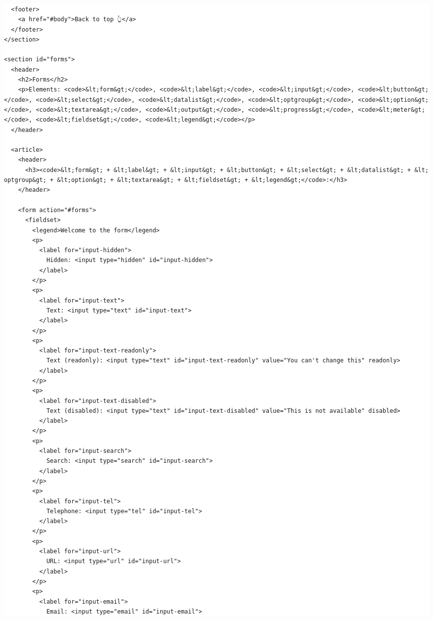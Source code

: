       <footer>
        <a href="#body">Back to top 👆</a>
      </footer>
    </section>

    <section id="forms">
      <header>
        <h2>Forms</h2>
        <p>Elements: <code>&lt;form&gt;</code>, <code>&lt;label&gt;</code>, <code>&lt;input&gt;</code>, <code>&lt;button&gt;</code>, <code>&lt;select&gt;</code>, <code>&lt;datalist&gt;</code>, <code>&lt;optgroup&gt;</code>, <code>&lt;option&gt;</code>, <code>&lt;textarea&gt;</code>, <code>&lt;output&gt;</code>, <code>&lt;progress&gt;</code>, <code>&lt;meter&gt;</code>, <code>&lt;fieldset&gt;</code>, <code>&lt;legend&gt;</code></p>
      </header>

      <article>
        <header>
          <h3><code>&lt;form&gt; + &lt;label&gt; + &lt;input&gt; + &lt;button&gt; + &lt;select&gt; + &lt;datalist&gt; + &lt;optgroup&gt; + &lt;option&gt; + &lt;textarea&gt; + &lt;fieldset&gt; + &lt;legend&gt;</code>:</h3>
        </header>

        <form action="#forms">
          <fieldset>
            <legend>Welcome to the form</legend>
            <p>
              <label for="input-hidden">
                Hidden: <input type="hidden" id="input-hidden">
              </label>
            </p>
            <p>
              <label for="input-text">
                Text: <input type="text" id="input-text">
              </label>
            </p>
            <p>
              <label for="input-text-readonly">
                Text (readonly): <input type="text" id="input-text-readonly" value="You can't change this" readonly>
              </label>
            </p>
            <p>
              <label for="input-text-disabled">
                Text (disabled): <input type="text" id="input-text-disabled" value="This is not available" disabled>
              </label>
            </p>
            <p>
              <label for="input-search">
                Search: <input type="search" id="input-search">
              </label>
            </p>
            <p>
              <label for="input-tel">
                Telephone: <input type="tel" id="input-tel">
              </label>
            </p>
            <p>
              <label for="input-url">
                URL: <input type="url" id="input-url">
              </label>
            </p>
            <p>
              <label for="input-email">
                Email: <input type="email" id="input-email">